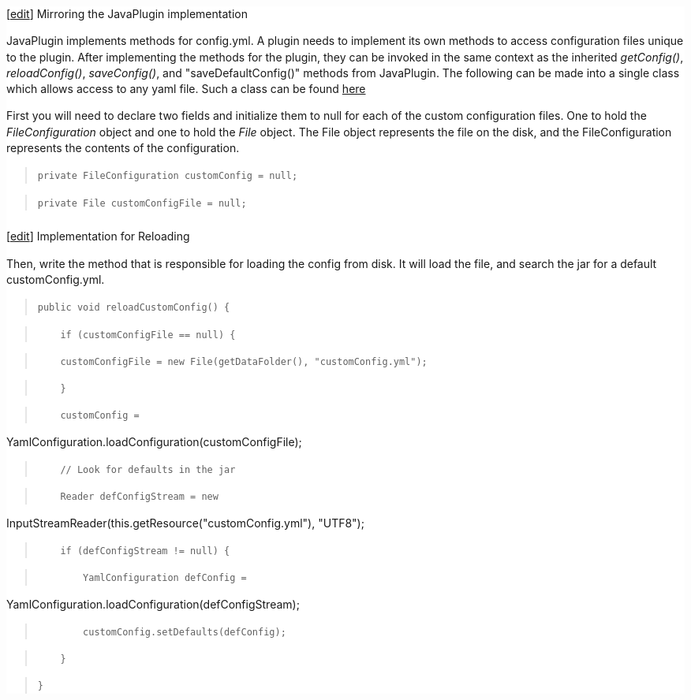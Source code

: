 ####
[[edit](/index.php?title=Configuration_API_Reference&action=edit&section=20)]
Mirroring the JavaPlugin implementation

JavaPlugin implements methods for config.yml. A plugin needs to implement its
own methods to access configuration files unique to the plugin. After
implementing the methods for the plugin, they can be invoked in the same
context as the inherited _getConfig()_, _reloadConfig()_, _saveConfig()_, and
"saveDefaultConfig()" methods from JavaPlugin. The following can be made into
a single class which allows access to any yaml file. Such a class can be found
[here](https://gist.github.com/3174347)

First you will need to declare two fields and initialize them to null for each
of the custom configuration files. One to hold the _FileConfiguration_ object
and one to hold the _File_ object. The File object represents the file on the
disk, and the FileConfiguration represents the contents of the configuration.

>

>     private FileConfiguration customConfig = null;

>     private File customConfigFile = null;

#####
[[edit](/index.php?title=Configuration_API_Reference&action=edit&section=21)]
Implementation for Reloading

Then, write the method that is responsible for loading the config from disk.
It will load the file, and search the jar for a default customConfig.yml.

>

>     public void reloadCustomConfig() {

>         if (customConfigFile == null) {

>         customConfigFile = new File(getDataFolder(), "customConfig.yml");

>         }

>         customConfig =
YamlConfiguration.loadConfiguration(customConfigFile);

>

>         // Look for defaults in the jar

>         Reader defConfigStream = new
InputStreamReader(this.getResource("customConfig.yml"), "UTF8");

>         if (defConfigStream != null) {

>             YamlConfiguration defConfig =
YamlConfiguration.loadConfiguration(defConfigStream);

>             customConfig.setDefaults(defConfig);

>         }

>     }
